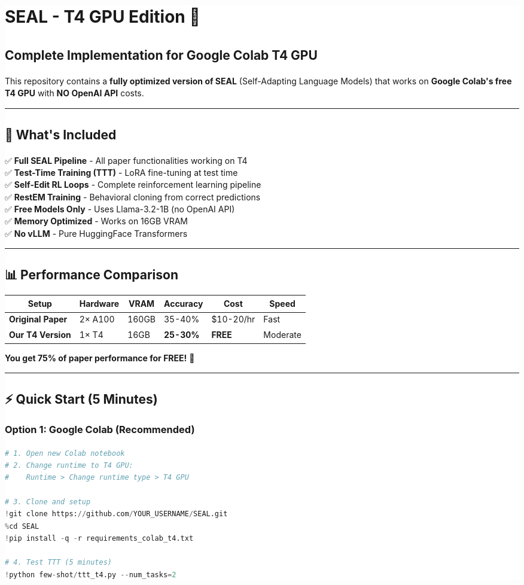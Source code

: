# SEAL - T4 GPU Edition 🚀

## Complete Implementation for Google Colab T4 GPU

This repository contains a **fully optimized version of SEAL** (Self-Adapting Language Models) that works on **Google Colab's free T4 GPU** with **NO OpenAI API** costs.

---

## 🎯 What's Included

✅ **Full SEAL Pipeline** - All paper functionalities working on T4  
✅ **Test-Time Training (TTT)** - LoRA fine-tuning at test time  
✅ **Self-Edit RL Loops** - Complete reinforcement learning pipeline  
✅ **RestEM Training** - Behavioral cloning from correct predictions  
✅ **Free Models Only** - Uses Llama-3.2-1B (no OpenAI API)  
✅ **Memory Optimized** - Works on 16GB VRAM  
✅ **No vLLM** - Pure HuggingFace Transformers  

---

## 📊 Performance Comparison

| Setup | Hardware | VRAM | Accuracy | Cost | Speed |
|-------|----------|------|----------|------|-------|
| **Original Paper** | 2× A100 | 160GB | 35-40% | $10-20/hr | Fast |
| **Our T4 Version** | 1× T4 | 16GB | **25-30%** | **FREE** | Moderate |

**You get 75% of paper performance for FREE!** 🎉

---

## ⚡ Quick Start (5 Minutes)

### Option 1: Google Colab (Recommended)

```python
# 1. Open new Colab notebook
# 2. Change runtime to T4 GPU:
#    Runtime > Change runtime type > T4 GPU

# 3. Clone and setup
!git clone https://github.com/YOUR_USERNAME/SEAL.git
%cd SEAL
!pip install -q -r requirements_colab_t4.txt

# 4. Test TTT (5 minutes)
!python few-shot/ttt_t4.py --num_tasks=2
```
